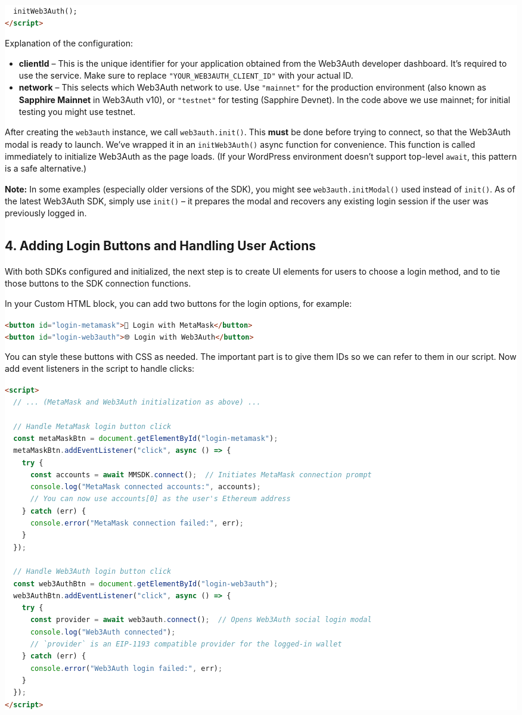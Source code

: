 ```html
  initWeb3Auth();
</script>
```

Explanation of the configuration:

- **clientId** – This is the unique identifier for your application obtained from the Web3Auth developer dashboard. It’s required to use the service. Make sure to replace `"YOUR_WEB3AUTH_CLIENT_ID"` with your actual ID.
- **network** – This selects which Web3Auth network to use. Use `"mainnet"` for the production environment (also known as **Sapphire Mainnet** in Web3Auth v10), or `"testnet"` for testing (Sapphire Devnet). In the code above we use mainnet; for initial testing you might use testnet.

After creating the `web3auth` instance, we call `web3auth.init()`. This **must** be done before trying to connect, so that the Web3Auth modal is ready to launch. We’ve wrapped it in an `initWeb3Auth()` async function for convenience. This function is called immediately to initialize Web3Auth as the page loads. (If your WordPress environment doesn’t support top-level `await`, this pattern is a safe alternative.)

**Note:** In some examples (especially older versions of the SDK), you might see `web3auth.initModal()` used instead of `init()`. As of the latest Web3Auth SDK, simply use `init()` – it prepares the modal and recovers any existing login session if the user was previously logged in.

## 4. Adding Login Buttons and Handling User Actions

With both SDKs configured and initialized, the next step is to create UI elements for users to choose a login method, and to tie those buttons to the SDK connection functions.

In your Custom HTML block, you can add two buttons for the login options, for example:

```html
<button id="login-metamask">🔑 Login with MetaMask</button>
<button id="login-web3auth">🌐 Login with Web3Auth</button>
```

You can style these buttons with CSS as needed. The important part is to give them IDs so we can refer to them in our script. Now add event listeners in the script to handle clicks:

```html
<script>
  // ... (MetaMask and Web3Auth initialization as above) ...

  // Handle MetaMask login button click
  const metaMaskBtn = document.getElementById("login-metamask");
  metaMaskBtn.addEventListener("click", async () => {
    try {
      const accounts = await MMSDK.connect();  // Initiates MetaMask connection prompt
      console.log("MetaMask connected accounts:", accounts);
      // You can now use accounts[0] as the user's Ethereum address
    } catch (err) {
      console.error("MetaMask connection failed:", err);
    }
  });

  // Handle Web3Auth login button click
  const web3AuthBtn = document.getElementById("login-web3auth");
  web3AuthBtn.addEventListener("click", async () => {
    try {
      const provider = await web3auth.connect();  // Opens Web3Auth social login modal
      console.log("Web3Auth connected");
      // `provider` is an EIP-1193 compatible provider for the logged-in wallet
    } catch (err) {
      console.error("Web3Auth login failed:", err);
    }
  });
</script>
```
